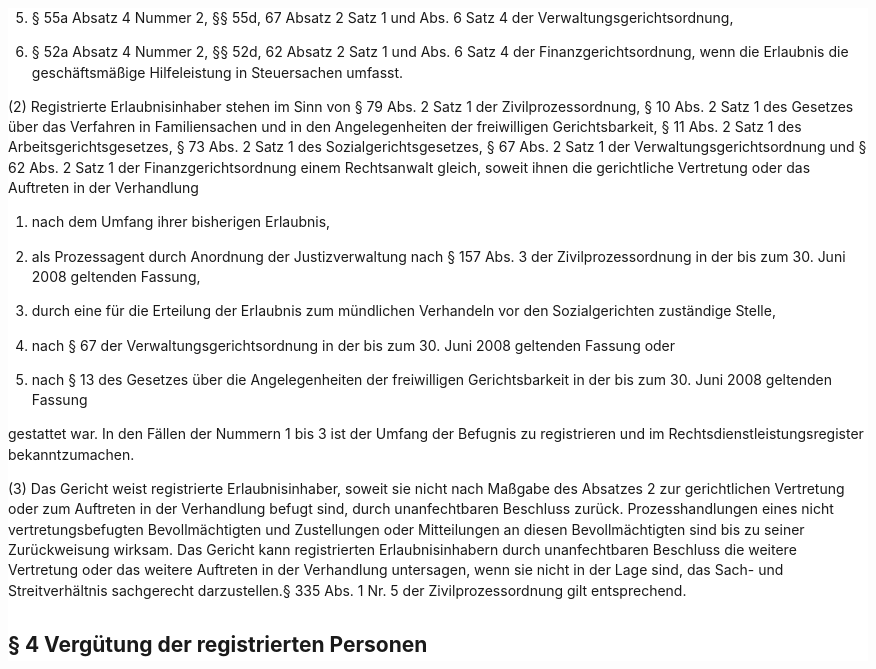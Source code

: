 
5.  § 55a Absatz 4 Nummer 2, §§ 55d, 67 Absatz 2 Satz 1 und Abs. 6 Satz 4
    der Verwaltungsgerichtsordnung,


6.  § 52a Absatz 4 Nummer 2, §§ 52d, 62 Absatz 2 Satz 1 und Abs. 6 Satz 4
    der Finanzgerichtsordnung, wenn die Erlaubnis die geschäftsmäßige
    Hilfeleistung in Steuersachen umfasst.




(2) Registrierte Erlaubnisinhaber stehen im Sinn von § 79 Abs. 2 Satz
1 der Zivilprozessordnung, § 10 Abs. 2 Satz 1 des Gesetzes über das
Verfahren in Familiensachen und in den Angelegenheiten der
freiwilligen Gerichtsbarkeit, § 11 Abs. 2 Satz 1 des
Arbeitsgerichtsgesetzes, § 73 Abs. 2 Satz 1 des
Sozialgerichtsgesetzes, § 67 Abs. 2 Satz 1 der
Verwaltungsgerichtsordnung und § 62 Abs. 2 Satz 1 der
Finanzgerichtsordnung einem Rechtsanwalt gleich, soweit ihnen die
gerichtliche Vertretung oder das Auftreten in der Verhandlung

1.  nach dem Umfang ihrer bisherigen Erlaubnis,


2.  als Prozessagent durch Anordnung der Justizverwaltung nach § 157 Abs.
    3 der Zivilprozessordnung in der bis zum 30. Juni 2008 geltenden
    Fassung,


3.  durch eine für die Erteilung der Erlaubnis zum mündlichen Verhandeln
    vor den Sozialgerichten zuständige Stelle,


4.  nach § 67 der Verwaltungsgerichtsordnung in der bis zum 30. Juni 2008
    geltenden Fassung oder


5.  nach § 13 des Gesetzes über die Angelegenheiten der freiwilligen
    Gerichtsbarkeit in der bis zum 30. Juni 2008 geltenden Fassung



gestattet war. In den Fällen der Nummern 1 bis 3 ist der Umfang der
Befugnis zu registrieren und im Rechtsdienstleistungsregister
bekanntzumachen.

(3) Das Gericht weist registrierte Erlaubnisinhaber, soweit sie nicht
nach Maßgabe des Absatzes 2 zur gerichtlichen Vertretung oder zum
Auftreten in der Verhandlung befugt sind, durch unanfechtbaren
Beschluss zurück. Prozesshandlungen eines nicht vertretungsbefugten
Bevollmächtigten und Zustellungen oder Mitteilungen an diesen
Bevollmächtigten sind bis zu seiner Zurückweisung wirksam. Das Gericht
kann registrierten Erlaubnisinhabern durch unanfechtbaren Beschluss
die weitere Vertretung oder das weitere Auftreten in der Verhandlung
untersagen, wenn sie nicht in der Lage sind, das Sach- und
Streitverhältnis sachgerecht darzustellen.§ 335 Abs. 1 Nr. 5 der
Zivilprozessordnung gilt entsprechend.


## § 4 Vergütung der registrierten Personen
